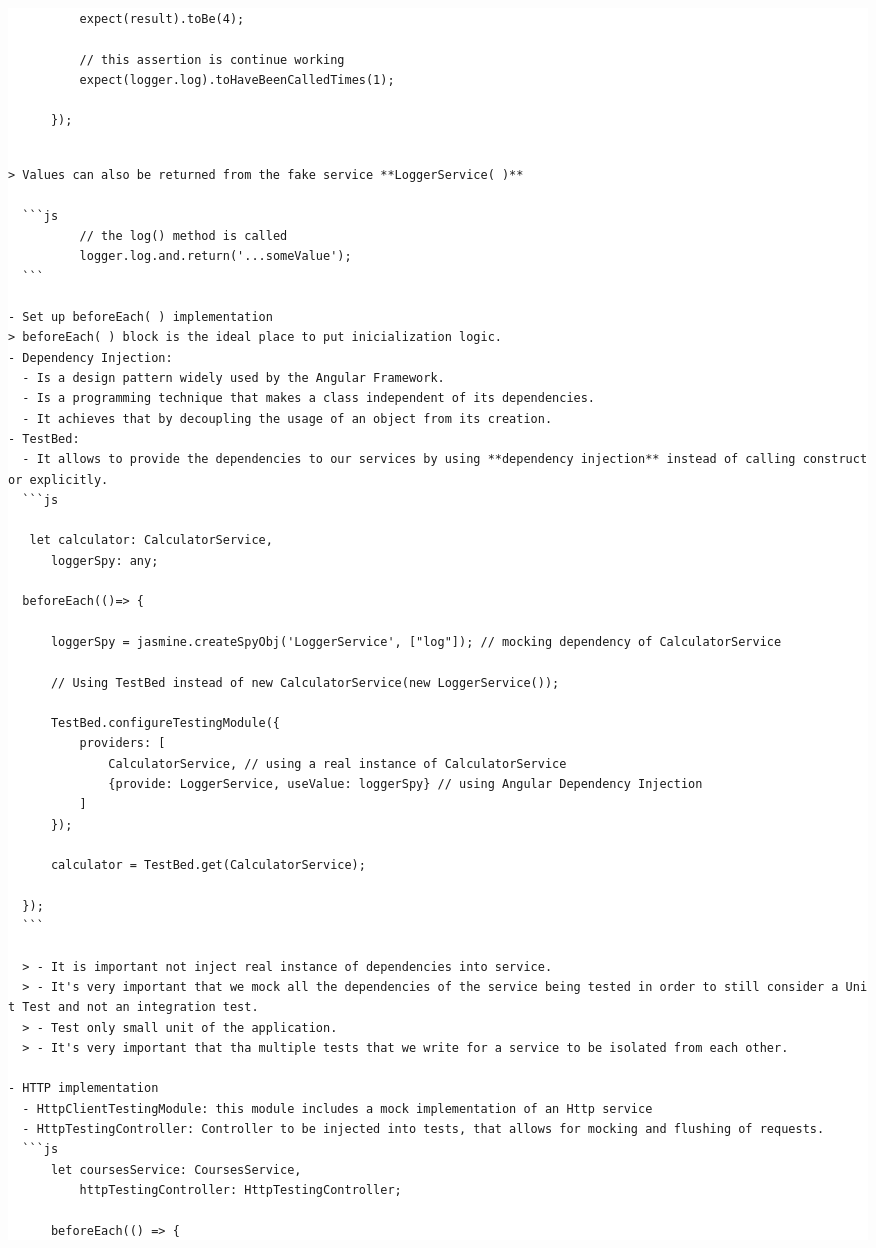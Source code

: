               expect(result).toBe(4);

              // this assertion is continue working
              expect(logger.log).toHaveBeenCalledTimes(1);

          });
  ```

  > Values can also be returned from the fake service **LoggerService( )**

    ```js
            // the log() method is called 
            logger.log.and.return('...someValue');
    ```

- Set up beforeEach( ) implementation
  > beforeEach( ) block is the ideal place to put inicialization logic.
  - Dependency Injection: 
    - Is a design pattern widely used by the Angular Framework.
    - Is a programming technique that makes a class independent of its dependencies.
    - It achieves that by decoupling the usage of an object from its creation.
  - TestBed:
    - It allows to provide the dependencies to our services by using **dependency injection** instead of calling constructor explicitly.
    ```js

     let calculator: CalculatorService,
        loggerSpy: any;

    beforeEach(()=> {       

        loggerSpy = jasmine.createSpyObj('LoggerService', ["log"]); // mocking dependency of CalculatorService

        // Using TestBed instead of new CalculatorService(new LoggerService());

        TestBed.configureTestingModule({
            providers: [
                CalculatorService, // using a real instance of CalculatorService
                {provide: LoggerService, useValue: loggerSpy} // using Angular Dependency Injection
            ]
        });

        calculator = TestBed.get(CalculatorService);

    });
    ```

    > - It is important not inject real instance of dependencies into service.
    > - It's very important that we mock all the dependencies of the service being tested in order to still consider a Unit Test and not an integration test.
    > - Test only small unit of the application.
    > - It's very important that tha multiple tests that we write for a service to be isolated from each other.

- HTTP implementation
    - HttpClientTestingModule: this module includes a mock implementation of an Http service
    - HttpTestingController: Controller to be injected into tests, that allows for mocking and flushing of requests.
    ```js
        let coursesService: CoursesService,
            httpTestingController: HttpTestingController;

        beforeEach(() => {

  ```